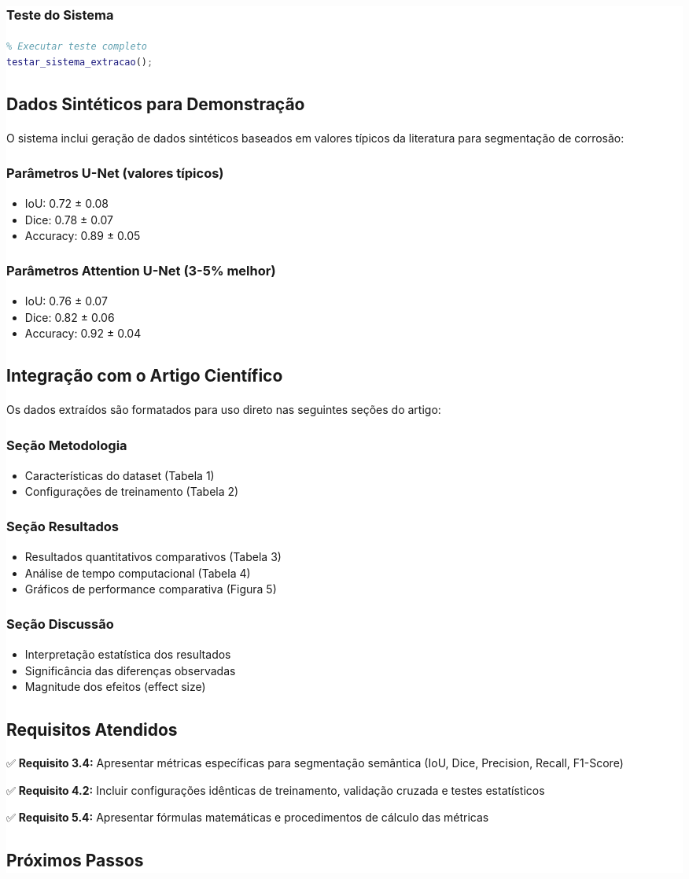 ### Teste do Sistema
```matlab
% Executar teste completo
testar_sistema_extracao();
```

## Dados Sintéticos para Demonstração

O sistema inclui geração de dados sintéticos baseados em valores típicos da literatura para segmentação de corrosão:

### Parâmetros U-Net (valores típicos)
- IoU: 0.72 ± 0.08
- Dice: 0.78 ± 0.07
- Accuracy: 0.89 ± 0.05

### Parâmetros Attention U-Net (3-5% melhor)
- IoU: 0.76 ± 0.07
- Dice: 0.82 ± 0.06
- Accuracy: 0.92 ± 0.04

## Integração com o Artigo Científico

Os dados extraídos são formatados para uso direto nas seguintes seções do artigo:

### Seção Metodologia
- Características do dataset (Tabela 1)
- Configurações de treinamento (Tabela 2)

### Seção Resultados
- Resultados quantitativos comparativos (Tabela 3)
- Análise de tempo computacional (Tabela 4)
- Gráficos de performance comparativa (Figura 5)

### Seção Discussão
- Interpretação estatística dos resultados
- Significância das diferenças observadas
- Magnitude dos efeitos (effect size)

## Requisitos Atendidos

✅ **Requisito 3.4:** Apresentar métricas específicas para segmentação semântica (IoU, Dice, Precision, Recall, F1-Score)

✅ **Requisito 4.2:** Incluir configurações idênticas de treinamento, validação cruzada e testes estatísticos

✅ **Requisito 5.4:** Apresentar fórmulas matemáticas e procedimentos de cálculo das métricas

## Próximos Passos
